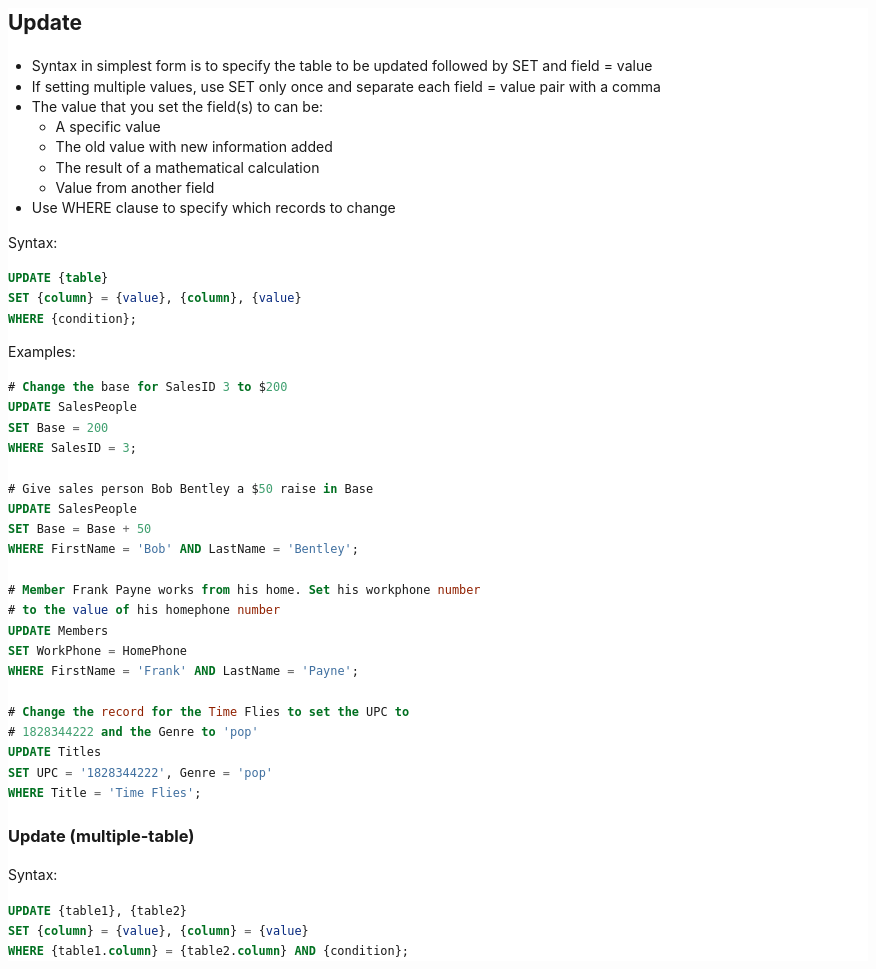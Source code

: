 ```sql
```

## Update

* Syntax in simplest form is to specify the table to be updated followed by SET and field = value
* If setting multiple values, use SET only once and separate each field = value pair with a comma
* The value that you set the field(s) to can be:
  * A specific value
  * The old value with new information added
  * The result of a mathematical calculation
  * Value from another field
* Use WHERE clause to specify which records to change

Syntax:

```sql
UPDATE {table}
SET {column} = {value}, {column}, {value}
WHERE {condition};
```

Examples:

```sql
# Change the base for SalesID 3 to $200
UPDATE SalesPeople
SET Base = 200
WHERE SalesID = 3;

# Give sales person Bob Bentley a $50 raise in Base
UPDATE SalesPeople
SET Base = Base + 50
WHERE FirstName = 'Bob' AND LastName = 'Bentley';

# Member Frank Payne works from his home. Set his workphone number
# to the value of his homephone number
UPDATE Members
SET WorkPhone = HomePhone
WHERE FirstName = 'Frank' AND LastName = 'Payne';

# Change the record for the Time Flies to set the UPC to
# 1828344222 and the Genre to 'pop'
UPDATE Titles
SET UPC = '1828344222', Genre = 'pop'
WHERE Title = 'Time Flies';
```

### Update (multiple-table)

Syntax:

```sql
UPDATE {table1}, {table2}
SET {column} = {value}, {column} = {value}
WHERE {table1.column} = {table2.column} AND {condition};
```
